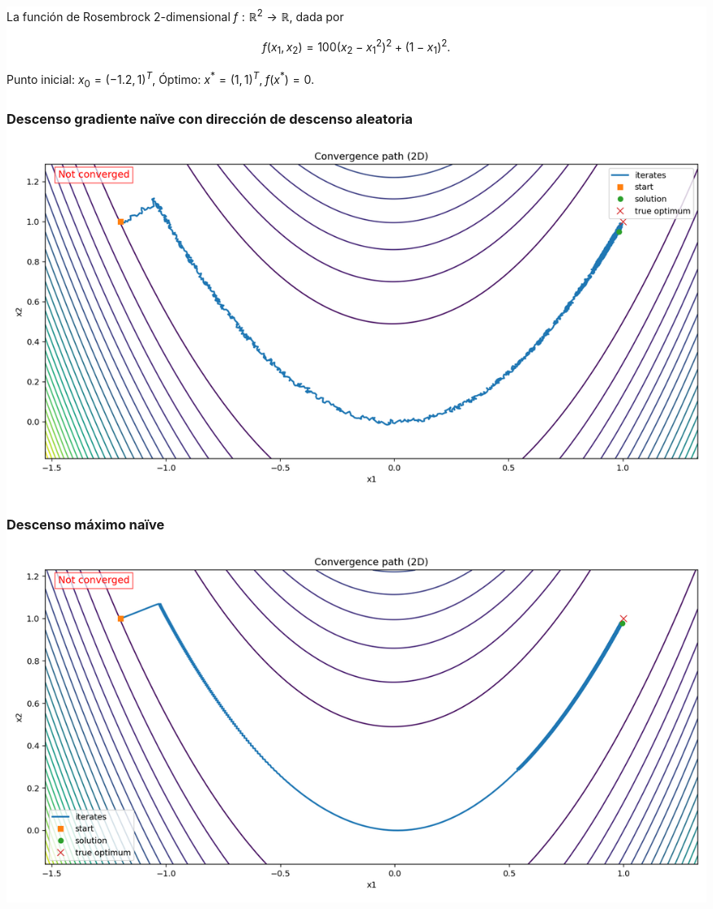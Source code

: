 La función de Rosembrock 2-dimensional $f : \mathbb{R}^2 \to \mathbb{R}$, dada por

$$
f(x_1, x_2) = 100(x_2 - x_1^2)^2 + (1 - x_1)^2.
$$

Punto inicial: $x_0 = (-1.2, 1)^T$, Óptimo: $x^* = (1, 1)^T, \; f(x^*) = 0$.

### Descenso gradiente naïve con dirección de descenso aleatoria

![Resultado](../images/plots_funciones/case_b_path.png)

### Descenso máximo naïve

![Resultado](../images/plots_funciones/steep_case_b_path.png)
